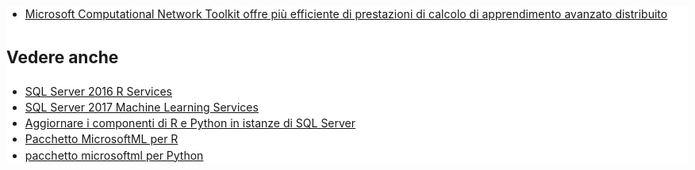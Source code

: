 + [Microsoft Computational Network Toolkit offre più efficiente di prestazioni di calcolo di apprendimento avanzato distribuito](https://www.microsoft.com/research/blog/microsoft-computational-network-toolkit-offers-most-efficient-distributed-deep-learning-computational-performance/)

## <a name="see-also"></a>Vedere anche

+ [SQL Server 2016 R Services](sql-r-services-windows-install.md)
+ [SQL Server 2017 Machine Learning Services](sql-machine-learning-services-windows-install.md)
+ [Aggiornare i componenti di R e Python in istanze di SQL Server](../install/upgrade-r-and-python.md)
+ [Pacchetto MicrosoftML per R](https://docs.microsoft.com/machine-learning-server/r-reference/microsoftml/microsoftml-package)
+ [pacchetto microsoftml per Python](https://docs.microsoft.com/machine-learning-server/python-reference/microsoftml/microsoftml-package)

